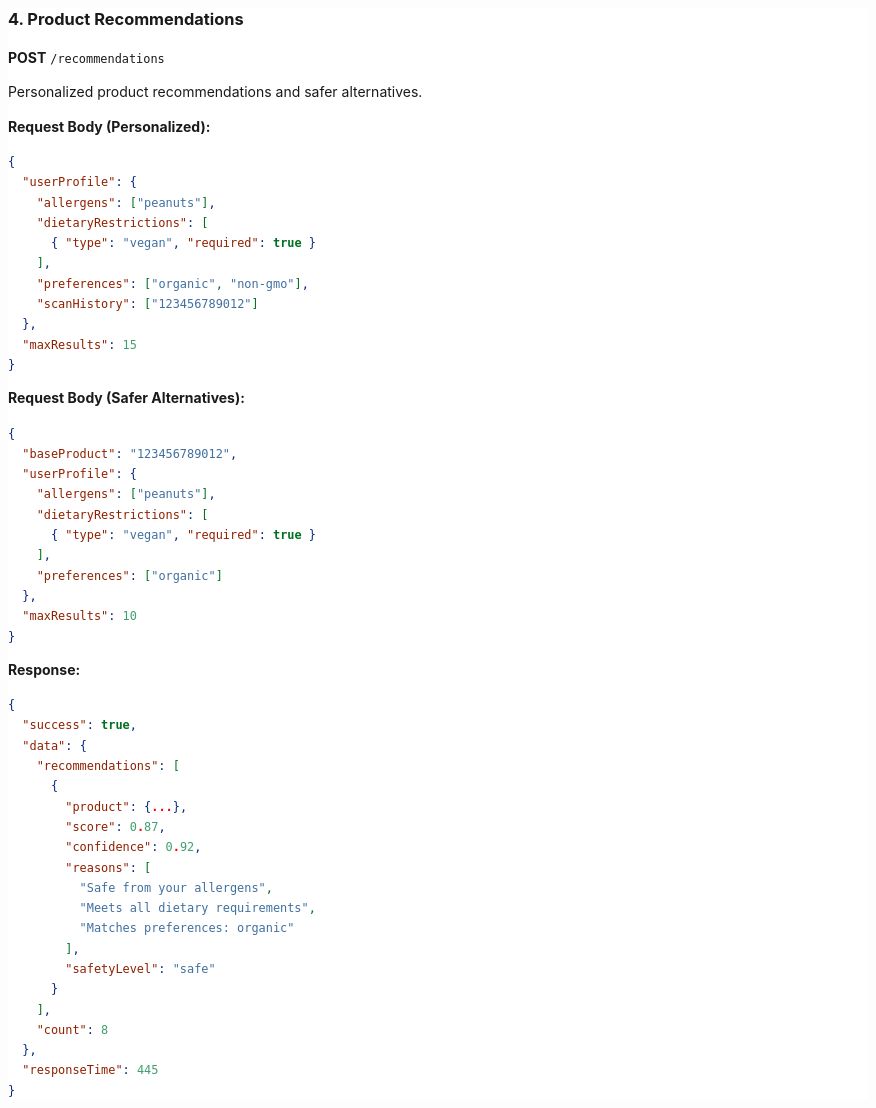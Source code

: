 ### 4. Product Recommendations
**POST** `/recommendations`

Personalized product recommendations and safer alternatives.

**Request Body (Personalized):**
```json
{
  "userProfile": {
    "allergens": ["peanuts"],
    "dietaryRestrictions": [
      { "type": "vegan", "required": true }
    ],
    "preferences": ["organic", "non-gmo"],
    "scanHistory": ["123456789012"]
  },
  "maxResults": 15
}
```

**Request Body (Safer Alternatives):**
```json
{
  "baseProduct": "123456789012",
  "userProfile": {
    "allergens": ["peanuts"],
    "dietaryRestrictions": [
      { "type": "vegan", "required": true }
    ],
    "preferences": ["organic"]
  },
  "maxResults": 10
}
```

**Response:**
```json
{
  "success": true,
  "data": {
    "recommendations": [
      {
        "product": {...},
        "score": 0.87,
        "confidence": 0.92,
        "reasons": [
          "Safe from your allergens",
          "Meets all dietary requirements",
          "Matches preferences: organic"
        ],
        "safetyLevel": "safe"
      }
    ],
    "count": 8
  },
  "responseTime": 445
}
```
